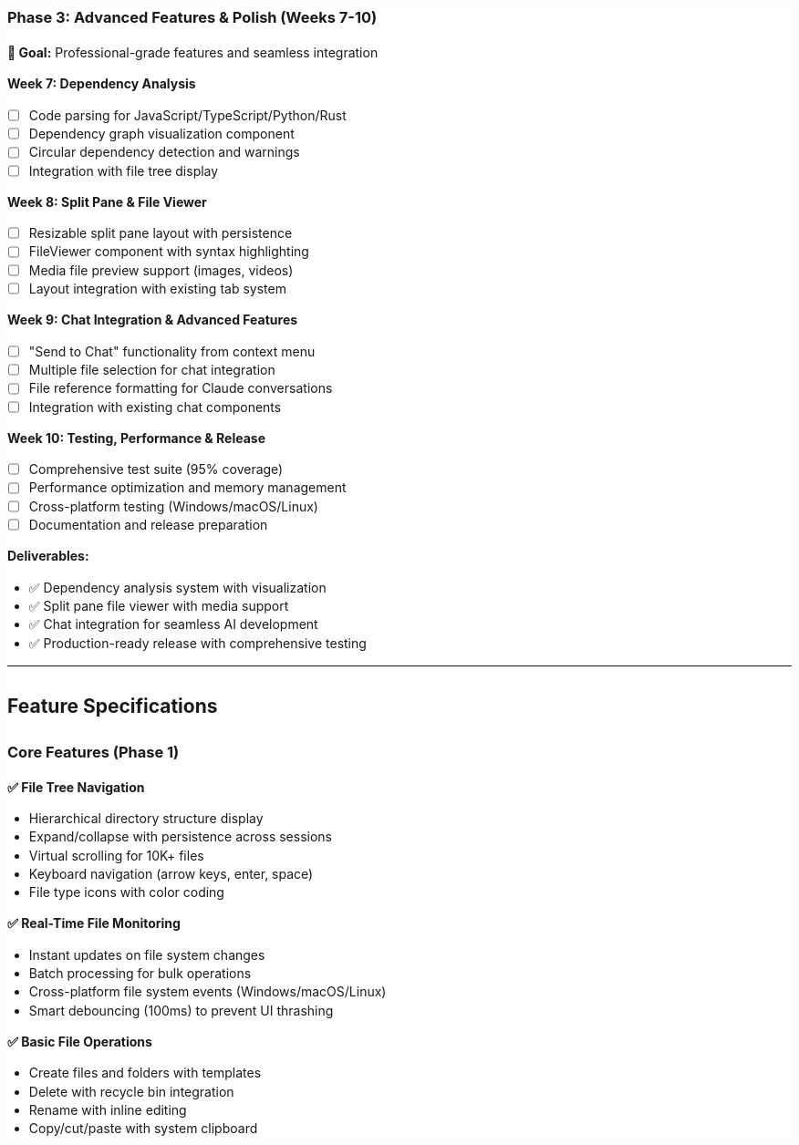 ### Phase 3: Advanced Features & Polish (Weeks 7-10)
**🎯 Goal:** Professional-grade features and seamless integration

**Week 7: Dependency Analysis**
- [ ] Code parsing for JavaScript/TypeScript/Python/Rust
- [ ] Dependency graph visualization component
- [ ] Circular dependency detection and warnings
- [ ] Integration with file tree display

**Week 8: Split Pane & File Viewer**
- [ ] Resizable split pane layout with persistence
- [ ] FileViewer component with syntax highlighting
- [ ] Media file preview support (images, videos)
- [ ] Layout integration with existing tab system

**Week 9: Chat Integration & Advanced Features**
- [ ] "Send to Chat" functionality from context menu
- [ ] Multiple file selection for chat integration
- [ ] File reference formatting for Claude conversations
- [ ] Integration with existing chat components

**Week 10: Testing, Performance & Release**
- [ ] Comprehensive test suite (95% coverage)
- [ ] Performance optimization and memory management
- [ ] Cross-platform testing (Windows/macOS/Linux)
- [ ] Documentation and release preparation

**Deliverables:**
- ✅ Dependency analysis system with visualization
- ✅ Split pane file viewer with media support
- ✅ Chat integration for seamless AI development
- ✅ Production-ready release with comprehensive testing

---

## Feature Specifications

### Core Features (Phase 1)

**✅ File Tree Navigation**
- Hierarchical directory structure display
- Expand/collapse with persistence across sessions
- Virtual scrolling for 10K+ files
- Keyboard navigation (arrow keys, enter, space)
- File type icons with color coding

**✅ Real-Time File Monitoring**
- Instant updates on file system changes
- Batch processing for bulk operations
- Cross-platform file system events (Windows/macOS/Linux)
- Smart debouncing (100ms) to prevent UI thrashing

**✅ Basic File Operations**
- Create files and folders with templates
- Delete with recycle bin integration
- Rename with inline editing
- Copy/cut/paste with system clipboard

